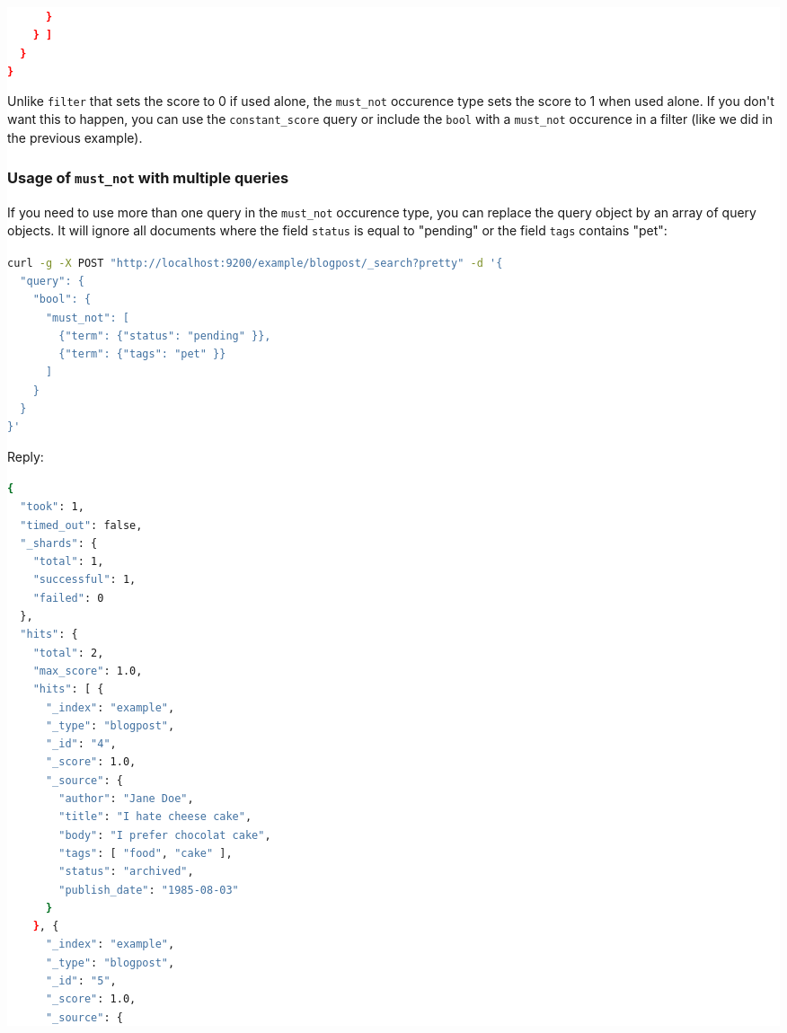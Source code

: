 ```json
      }
    } ]
  }
}
```

Unlike `filter` that sets the score to 0 if used alone, the `must_not` occurence type sets the score to 1 when used alone.
If you don't want this to happen, you can use the `constant_score` query or include the `bool` with a `must_not` occurence
in a filter (like we did in the previous example).

### Usage of `must_not` with multiple queries

If you need to use more than one query in the `must_not` occurence type, you can replace the query object by
an array of query objects. It will ignore all documents where the field `status` is equal to "pending" or the field
`tags` contains "pet":

```bash
curl -g -X POST "http://localhost:9200/example/blogpost/_search?pretty" -d '{
  "query": {
    "bool": {
      "must_not": [
        {"term": {"status": "pending" }},
        {"term": {"tags": "pet" }}
      ]
    }
  }
}'
```

Reply:

```bash
{
  "took": 1,
  "timed_out": false,
  "_shards": {
    "total": 1,
    "successful": 1,
    "failed": 0
  },
  "hits": {
    "total": 2,
    "max_score": 1.0,
    "hits": [ {
      "_index": "example",
      "_type": "blogpost",
      "_id": "4",
      "_score": 1.0,
      "_source": {
        "author": "Jane Doe",
        "title": "I hate cheese cake",
        "body": "I prefer chocolat cake",
        "tags": [ "food", "cake" ],
        "status": "archived",
        "publish_date": "1985-08-03"
      }
    }, {
      "_index": "example",
      "_type": "blogpost",
      "_id": "5",
      "_score": 1.0,
      "_source": {
```